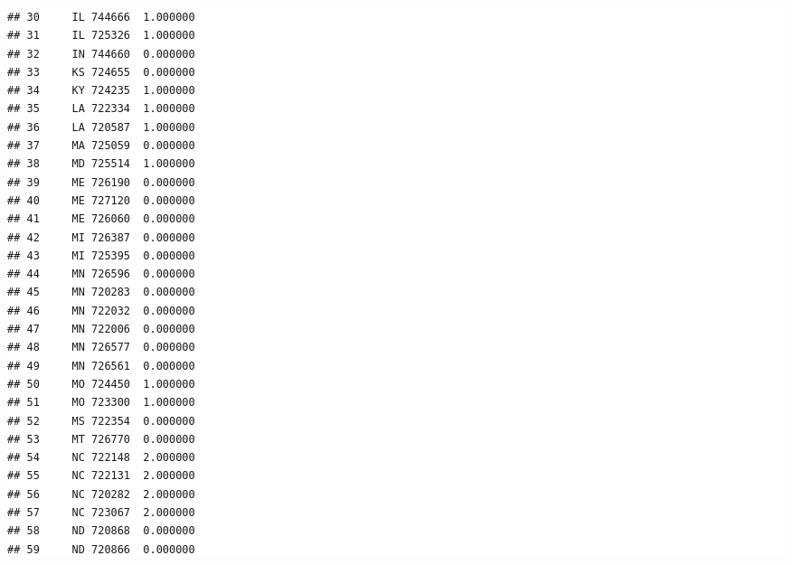     ## 30     IL 744666  1.000000
    ## 31     IL 725326  1.000000
    ## 32     IN 744660  0.000000
    ## 33     KS 724655  0.000000
    ## 34     KY 724235  1.000000
    ## 35     LA 722334  1.000000
    ## 36     LA 720587  1.000000
    ## 37     MA 725059  0.000000
    ## 38     MD 725514  1.000000
    ## 39     ME 726190  0.000000
    ## 40     ME 727120  0.000000
    ## 41     ME 726060  0.000000
    ## 42     MI 726387  0.000000
    ## 43     MI 725395  0.000000
    ## 44     MN 726596  0.000000
    ## 45     MN 720283  0.000000
    ## 46     MN 722032  0.000000
    ## 47     MN 722006  0.000000
    ## 48     MN 726577  0.000000
    ## 49     MN 726561  0.000000
    ## 50     MO 724450  1.000000
    ## 51     MO 723300  1.000000
    ## 52     MS 722354  0.000000
    ## 53     MT 726770  0.000000
    ## 54     NC 722148  2.000000
    ## 55     NC 722131  2.000000
    ## 56     NC 720282  2.000000
    ## 57     NC 723067  2.000000
    ## 58     ND 720868  0.000000
    ## 59     ND 720866  0.000000